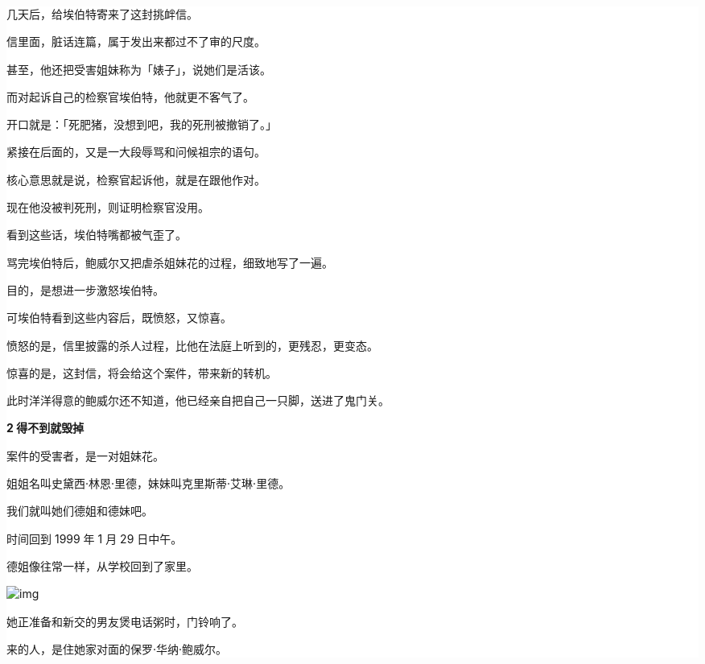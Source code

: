 
几天后，给埃伯特寄来了这封挑衅信。


信里面，脏话连篇，属于发出来都过不了审的尺度。


甚至，他还把受害姐妹称为「婊子」，说她们是活该。


而对起诉自己的检察官埃伯特，他就更不客气了。


开口就是：「死肥猪，没想到吧，我的死刑被撤销了。」


紧接在后面的，又是一大段辱骂和问候祖宗的语句。


核心意思就是说，检察官起诉他，就是在跟他作对。


现在他没被判死刑，则证明检察官没用。


看到这些话，埃伯特嘴都被气歪了。


骂完埃伯特后，鲍威尔又把虐杀姐妹花的过程，细致地写了一遍。


目的，是想进一步激怒埃伯特。


可埃伯特看到这些内容后，既愤怒，又惊喜。


愤怒的是，信里披露的杀人过程，比他在法庭上听到的，更残忍，更变态。


惊喜的是，这封信，将会给这个案件，带来新的转机。


此时洋洋得意的鲍威尔还不知道，他已经亲自把自己一只脚，送进了鬼门关。


**2 得不到就毁掉**


案件的受害者，是一对姐妹花。


姐姐名叫史黛西·林恩·里德，妹妹叫克里斯蒂·艾琳·里德。


我们就叫她们德姐和德妹吧。


时间回到 1999 年 1 月 29 日中午。


德姐像往常一样，从学校回到了家里。


![img](https://pica.zhimg.com/v2-aff820460ddafb65f950b978343f3013.webp)

她正准备和新交的男友煲电话粥时，门铃响了。


来的人，是住她家对面的保罗·华纳·鲍威尔。

